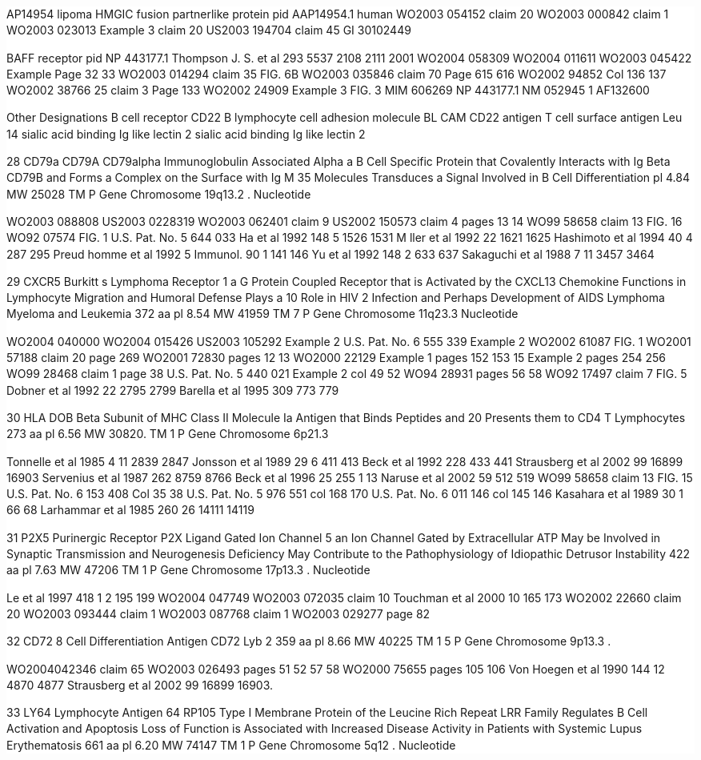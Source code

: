 AP14954 lipoma HMGIC fusion partnerlike protein pid AAP14954.1 human WO2003 054152 claim 20 WO2003 000842 claim 1 WO2003 023013 Example 3 claim 20 US2003 194704 claim 45 GI 30102449 

BAFF receptor pid NP 443177.1 Thompson J. S. et al 293 5537 2108 2111 2001 WO2004 058309 WO2004 011611 WO2003 045422 Example Page 32 33 WO2003 014294 claim 35 FIG. 6B WO2003 035846 claim 70 Page 615 616 WO2002 94852 Col 136 137 WO2002 38766 25 claim 3 Page 133 WO2002 24909 Example 3 FIG. 3 MIM 606269 NP 443177.1 NM 052945 1 AF132600

Other Designations B cell receptor CD22 B lymphocyte cell adhesion molecule BL CAM CD22 antigen T cell surface antigen Leu 14 sialic acid binding Ig like lectin 2 sialic acid binding Ig like lectin 2

 28 CD79a CD79A CD79alpha Immunoglobulin Associated Alpha a B Cell Specific Protein that Covalently Interacts with Ig Beta CD79B and Forms a Complex on the Surface with Ig M 35 Molecules Transduces a Signal Involved in B Cell Differentiation pl 4.84 MW 25028 TM P Gene Chromosome 19q13.2 . Nucleotide

WO2003 088808 US2003 0228319 WO2003 062401 claim 9 US2002 150573 claim 4 pages 13 14 WO99 58658 claim 13 FIG. 16 WO92 07574 FIG. 1 U.S. Pat. No. 5 644 033 Ha et al 1992 148 5 1526 1531 M ller et al 1992 22 1621 1625 Hashimoto et al 1994 40 4 287 295 Preud homme et al 1992 5 Immunol. 90 1 141 146 Yu et al 1992 148 2 633 637 Sakaguchi et al 1988 7 11 3457 3464

 29 CXCR5 Burkitt s Lymphoma Receptor 1 a G Protein Coupled Receptor that is Activated by the CXCL13 Chemokine Functions in Lymphocyte Migration and Humoral Defense Plays a 10 Role in HIV 2 Infection and Perhaps Development of AIDS Lymphoma Myeloma and Leukemia 372 aa pl 8.54 MW 41959 TM 7 P Gene Chromosome 11q23.3 Nucleotide

WO2004 040000 WO2004 015426 US2003 105292 Example 2 U.S. Pat. No. 6 555 339 Example 2 WO2002 61087 FIG. 1 WO2001 57188 claim 20 page 269 WO2001 72830 pages 12 13 WO2000 22129 Example 1 pages 152 153 15 Example 2 pages 254 256 WO99 28468 claim 1 page 38 U.S. Pat. No. 5 440 021 Example 2 col 49 52 WO94 28931 pages 56 58 WO92 17497 claim 7 FIG. 5 Dobner et al 1992 22 2795 2799 Barella et al 1995 309 773 779

 30 HLA DOB Beta Subunit of MHC Class II Molecule Ia Antigen that Binds Peptides and 20 Presents them to CD4 T Lymphocytes 273 aa pl 6.56 MW 30820. TM 1 P Gene Chromosome 6p21.3 

Tonnelle et al 1985 4 11 2839 2847 Jonsson et al 1989 29 6 411 413 Beck et al 1992 228 433 441 Strausberg et al 2002 99 16899 16903 Servenius et al 1987 262 8759 8766 Beck et al 1996 25 255 1 13 Naruse et al 2002 59 512 519 WO99 58658 claim 13 FIG. 15 U.S. Pat. No. 6 153 408 Col 35 38 U.S. Pat. No. 5 976 551 col 168 170 U.S. Pat. No. 6 011 146 col 145 146 Kasahara et al 1989 30 1 66 68 Larhammar et al 1985 260 26 14111 14119

 31 P2X5 Purinergic Receptor P2X Ligand Gated Ion Channel 5 an Ion Channel Gated by Extracellular ATP May be Involved in Synaptic Transmission and Neurogenesis Deficiency May Contribute to the Pathophysiology of Idiopathic Detrusor Instability 422 aa pl 7.63 MW 47206 TM 1 P Gene Chromosome 17p13.3 . Nucleotide

Le et al 1997 418 1 2 195 199 WO2004 047749 WO2003 072035 claim 10 Touchman et al 2000 10 165 173 WO2002 22660 claim 20 WO2003 093444 claim 1 WO2003 087768 claim 1 WO2003 029277 page 82 

 32 CD72 8 Cell Differentiation Antigen CD72 Lyb 2 359 aa pl 8.66 MW 40225 TM 1 5 P Gene Chromosome 9p13.3 .

WO2004042346 claim 65 WO2003 026493 pages 51 52 57 58 WO2000 75655 pages 105 106 Von Hoegen et al 1990 144 12 4870 4877 Strausberg et al 2002 99 16899 16903.

 33 LY64 Lymphocyte Antigen 64 RP105 Type I Membrane Protein of the Leucine Rich Repeat LRR Family Regulates B Cell Activation and Apoptosis Loss of Function is Associated with Increased Disease Activity in Patients with Systemic Lupus Erythematosis 661 aa pl 6.20 MW 74147 TM 1 P Gene Chromosome 5q12 . Nucleotide
